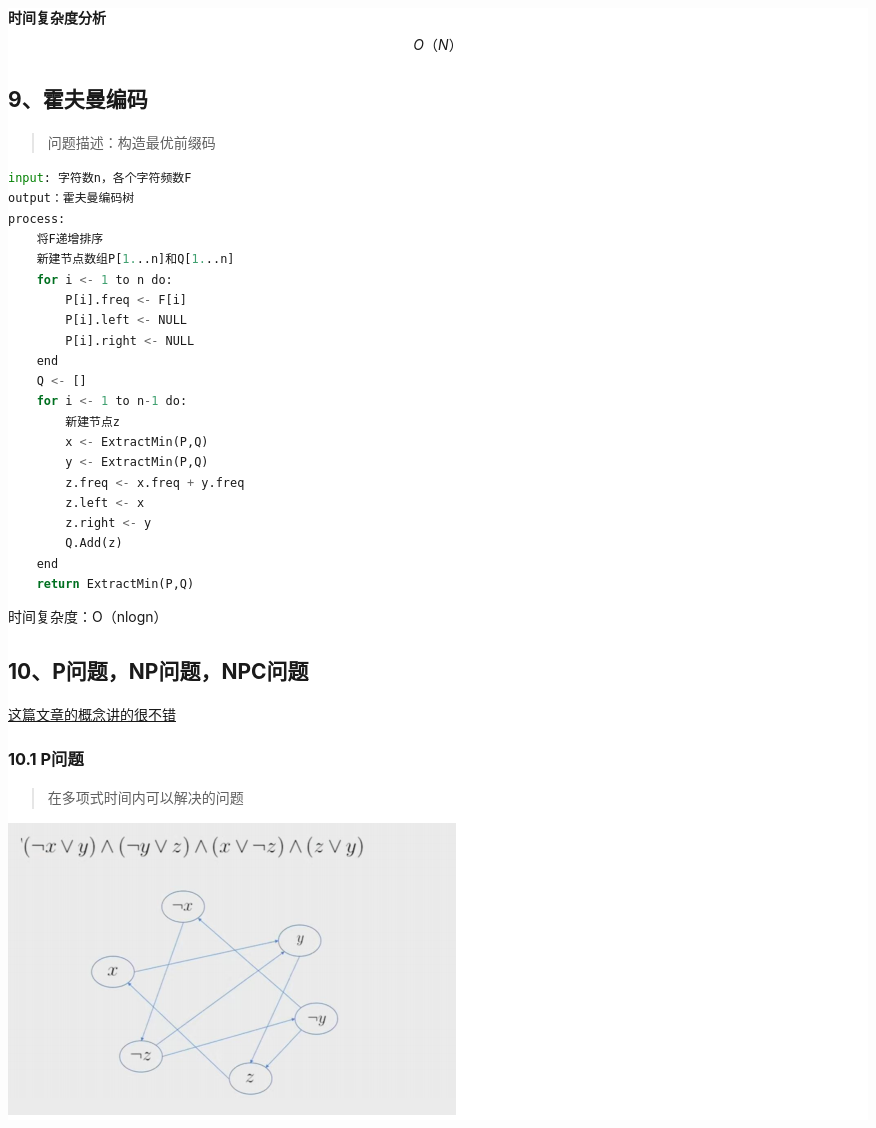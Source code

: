 **时间复杂度分析**
$$
O（N）
$$


## 9、霍夫曼编码

> 问题描述：构造最优前缀码

```python
input: 字符数n，各个字符频数F
output：霍夫曼编码树
process:
    将F递增排序
    新建节点数组P[1...n]和Q[1...n]
    for i <- 1 to n do:
        P[i].freq <- F[i]
        P[i].left <- NULL
        P[i].right <- NULL
    end
    Q <- []
    for i <- 1 to n-1 do:
        新建节点z
        x <- ExtractMin(P,Q)
        y <- ExtractMin(P,Q)
        z.freq <- x.freq + y.freq
        z.left <- x
        z.right <- y
        Q.Add(z)
    end
    return ExtractMin(P,Q)
```

时间复杂度：O（nlogn）

## 10、P问题，NP问题，NPC问题

[这篇文章的概念讲的很不错](http://www.matrix67.com/blog/archives/105)

### 10.1 P问题

> 在多项式时间内可以解决的问题

![image-20231213202936385](./assets/image-20231213202936385.png)
